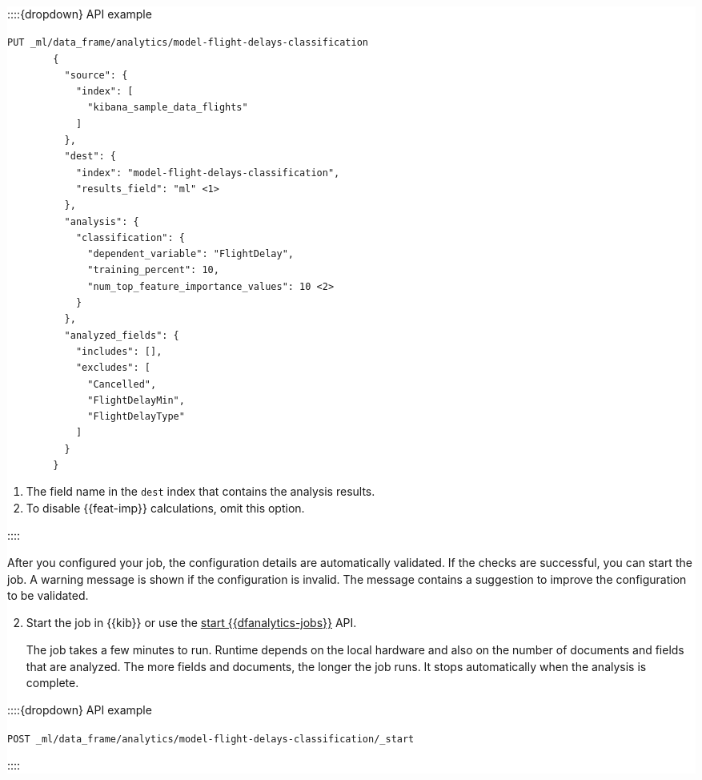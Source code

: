 ::::{dropdown} API example

```console
PUT _ml/data_frame/analytics/model-flight-delays-classification
        {
          "source": {
            "index": [
              "kibana_sample_data_flights"
            ]
          },
          "dest": {
            "index": "model-flight-delays-classification",
            "results_field": "ml" <1>
          },
          "analysis": {
            "classification": {
              "dependent_variable": "FlightDelay",
              "training_percent": 10,
              "num_top_feature_importance_values": 10 <2>
            }
          },
          "analyzed_fields": {
            "includes": [],
            "excludes": [
              "Cancelled",
              "FlightDelayMin",
              "FlightDelayType"
            ]
          }
        }
```

1. The field name in the `dest` index that contains the analysis results.
2. To disable {{feat-imp}} calculations, omit this option.

::::

After you configured your job, the configuration details are automatically validated. If the checks are successful, you can start the job. A warning message is shown if the configuration is invalid. The message contains a suggestion to improve the configuration to be validated.

2. Start the job in {{kib}} or use the [start {{dfanalytics-jobs}}](https://www.elastic.co/docs/api/doc/elasticsearch/operation/operation-ml-start-data-frame-analytics) API.

    The job takes a few minutes to run. Runtime depends on the local hardware and also on the number of documents and fields that are analyzed. The more fields and documents, the longer the job runs. It stops automatically when the analysis is complete.

::::{dropdown} API example

```console
POST _ml/data_frame/analytics/model-flight-delays-classification/_start
```

::::
